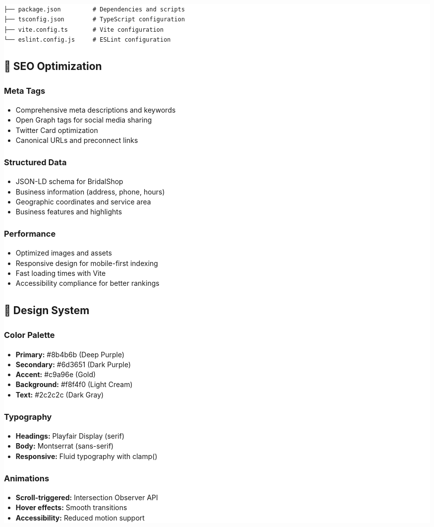```
├── package.json         # Dependencies and scripts
├── tsconfig.json        # TypeScript configuration
├── vite.config.ts       # Vite configuration
└── eslint.config.js     # ESLint configuration
```

## 🎯 SEO Optimization

### Meta Tags

- Comprehensive meta descriptions and keywords
- Open Graph tags for social media sharing
- Twitter Card optimization
- Canonical URLs and preconnect links

### Structured Data

- JSON-LD schema for BridalShop
- Business information (address, phone, hours)
- Geographic coordinates and service area
- Business features and highlights

### Performance

- Optimized images and assets
- Responsive design for mobile-first indexing
- Fast loading times with Vite
- Accessibility compliance for better rankings

## 🎨 Design System

### Color Palette

- **Primary:** #8b4b6b (Deep Purple)
- **Secondary:** #6d3651 (Dark Purple)
- **Accent:** #c9a96e (Gold)
- **Background:** #f8f4f0 (Light Cream)
- **Text:** #2c2c2c (Dark Gray)

### Typography

- **Headings:** Playfair Display (serif)
- **Body:** Montserrat (sans-serif)
- **Responsive:** Fluid typography with clamp()

### Animations

- **Scroll-triggered:** Intersection Observer API
- **Hover effects:** Smooth transitions
- **Accessibility:** Reduced motion support
